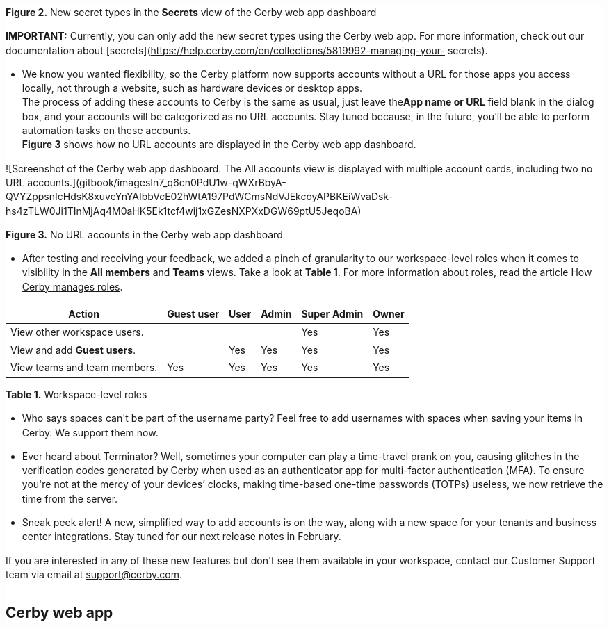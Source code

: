 **Figure 2.** New secret types in the **Secrets** view of the Cerby web app
dashboard

**IMPORTANT:** Currently, you can only add the new secret types using the
Cerby web app. For more information, check out our documentation about
[secrets](https://help.cerby.com/en/collections/5819992-managing-your-
secrets).

  * We know you wanted flexibility, so the Cerby platform now supports accounts without a URL for those apps you access locally, not through a website, such as hardware devices or desktop apps.   
The process of adding these accounts to Cerby is the same as usual, just leave
the**App name or URL** field blank in the dialog box, and your accounts will
be categorized as no URL accounts. Stay tuned because, in the future, you’ll
be able to perform automation tasks on these accounts.  
​**Figure 3** shows how no URL accounts are displayed in the Cerby web app
dashboard.

![Screenshot of the Cerby web app dashboard. The All accounts view is
displayed with multiple account cards, including two no URL
accounts.](gitbook/imagesIn7_q6cn0PdU1w-qWXrBbyA-
QVYZppsnIcHdsK8xuveYnYAIbbVcE02hWtA197PdWCmsNdVJEkcoyAPBKEiWvaDsk-
hs4zTLW0Ji1TInMjAq4M0aHK5Ek1tcf4wij1xGZesNXPXxDGW69ptU5JeqoBA)

**Figure 3.** No URL accounts in the Cerby web app dashboard

  * After testing and receiving your feedback, we added a pinch of granularity to our workspace-level roles when it comes to visibility in the **All members** and **Teams** views. Take a look at **Table 1**. For more information about roles, read the article [How Cerby manages roles](https://help.cerby.com/en/articles/8500649-how-cerby-manages-roles). 

**Action**| **Guest user**| **User**| **Admin**| **Super Admin**| **Owner**  
---|---|---|---|---|---  
View other workspace users.|  |  |  | Yes| Yes  
View and add **Guest users**.|  | Yes| Yes| Yes| Yes  
View teams and team members.| Yes| Yes| Yes| Yes| Yes  
  
**Table 1.** Workspace-level roles

  * Who says spaces can't be part of the username party? Feel free to add usernames with spaces when saving your items in Cerby. We support them now.

  * Ever heard about Terminator? Well, sometimes your computer can play a time-travel prank on you, causing glitches in the verification codes generated by Cerby when used as an authenticator app for multi-factor authentication (MFA). To ensure you're not at the mercy of your devices’ clocks, making time-based one-time passwords (TOTPs) useless, we now retrieve the time from the server.

  * Sneak peek alert! A new, simplified way to add accounts is on the way, along with a new space for your tenants and business center integrations. Stay tuned for our next release notes in February.

If you are interested in any of these new features but don't see them
available in your workspace, contact our Customer Support team via email at
[support@cerby.com](mailto:support@cerby.com).

## **Cerby web app**

